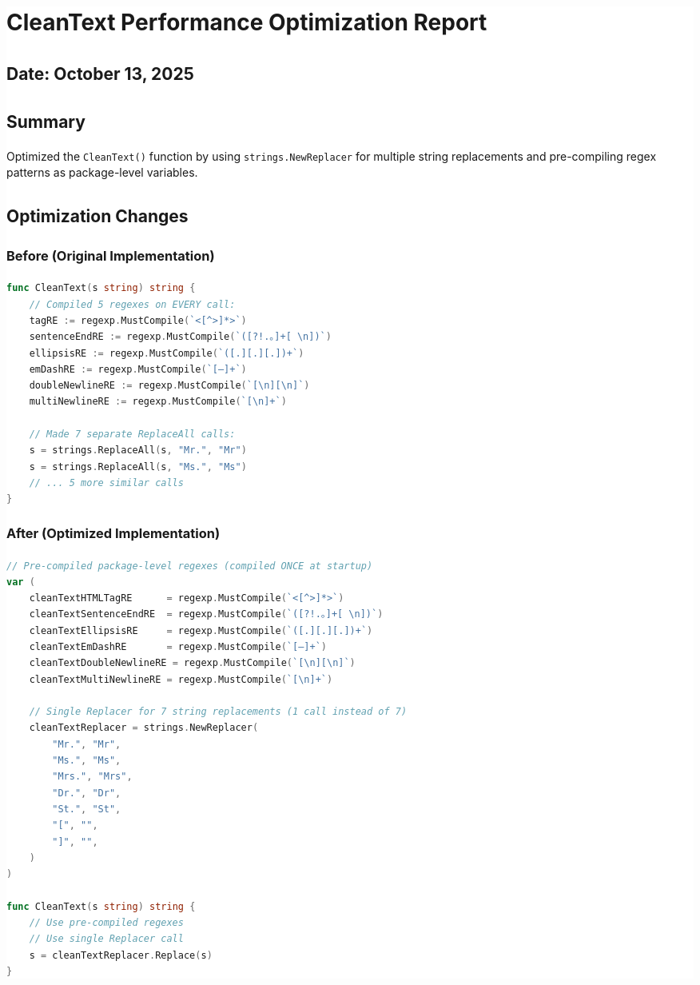 # CleanText Performance Optimization Report

## Date: October 13, 2025

## Summary

Optimized the `CleanText()` function by using `strings.NewReplacer` for multiple string replacements and pre-compiling regex patterns as package-level variables.

## Optimization Changes

### Before (Original Implementation)

```go
func CleanText(s string) string {
    // Compiled 5 regexes on EVERY call:
    tagRE := regexp.MustCompile(`<[^>]*>`)
    sentenceEndRE := regexp.MustCompile(`([?!.。]+[ \n])`)
    ellipsisRE := regexp.MustCompile(`([.][.][.])+`)
    emDashRE := regexp.MustCompile(`[—]+`)
    doubleNewlineRE := regexp.MustCompile(`[\n][\n]`)
    multiNewlineRE := regexp.MustCompile(`[\n]+`)

    // Made 7 separate ReplaceAll calls:
    s = strings.ReplaceAll(s, "Mr.", "Mr")
    s = strings.ReplaceAll(s, "Ms.", "Ms")
    // ... 5 more similar calls
}
```

### After (Optimized Implementation)

```go
// Pre-compiled package-level regexes (compiled ONCE at startup)
var (
    cleanTextHTMLTagRE      = regexp.MustCompile(`<[^>]*>`)
    cleanTextSentenceEndRE  = regexp.MustCompile(`([?!.。]+[ \n])`)
    cleanTextEllipsisRE     = regexp.MustCompile(`([.][.][.])+`)
    cleanTextEmDashRE       = regexp.MustCompile(`[—]+`)
    cleanTextDoubleNewlineRE = regexp.MustCompile(`[\n][\n]`)
    cleanTextMultiNewlineRE = regexp.MustCompile(`[\n]+`)

    // Single Replacer for 7 string replacements (1 call instead of 7)
    cleanTextReplacer = strings.NewReplacer(
        "Mr.", "Mr",
        "Ms.", "Ms",
        "Mrs.", "Mrs",
        "Dr.", "Dr",
        "St.", "St",
        "[", "",
        "]", "",
    )
)

func CleanText(s string) string {
    // Use pre-compiled regexes
    // Use single Replacer call
    s = cleanTextReplacer.Replace(s)
}
```
